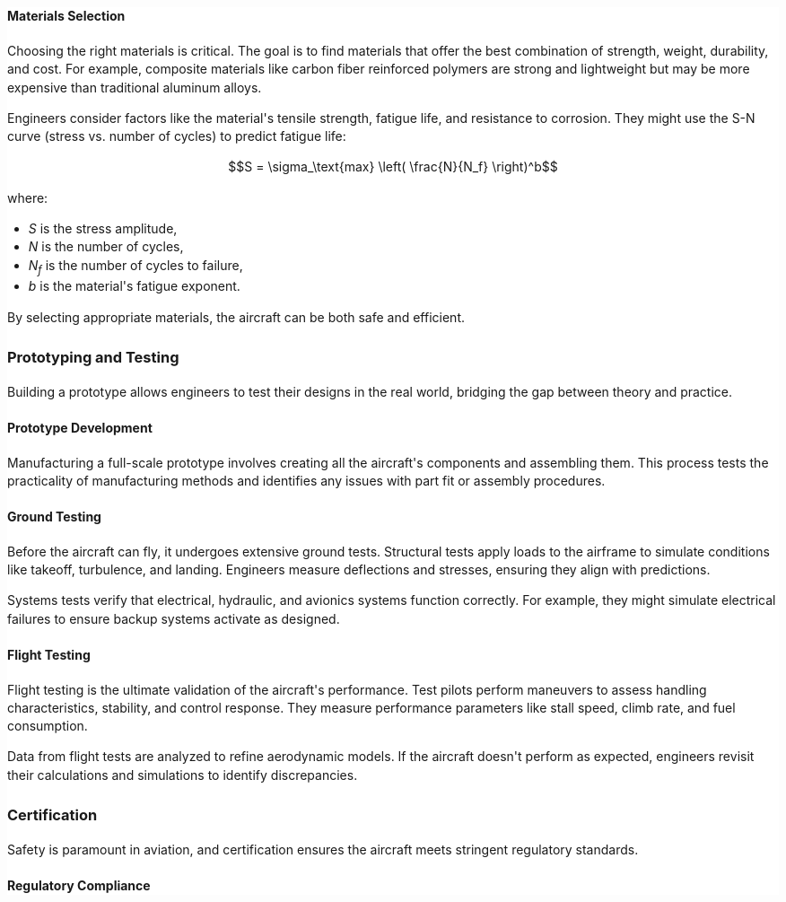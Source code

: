 #### Materials Selection

Choosing the right materials is critical. The goal is to find materials that offer the best combination of strength, weight, durability, and cost. For example, composite materials like carbon fiber reinforced polymers are strong and lightweight but may be more expensive than traditional aluminum alloys.

Engineers consider factors like the material's tensile strength, fatigue life, and resistance to corrosion. They might use the S-N curve (stress vs. number of cycles) to predict fatigue life:

$$S = \sigma_\text{max} \left( \frac{N}{N_f} \right)^b$$

where:

- $S$ is the stress amplitude,
- $N$ is the number of cycles,
- $N_f$ is the number of cycles to failure,
- $b$ is the material's fatigue exponent.

By selecting appropriate materials, the aircraft can be both safe and efficient.

### Prototyping and Testing

Building a prototype allows engineers to test their designs in the real world, bridging the gap between theory and practice.

#### Prototype Development

Manufacturing a full-scale prototype involves creating all the aircraft's components and assembling them. This process tests the practicality of manufacturing methods and identifies any issues with part fit or assembly procedures.

#### Ground Testing

Before the aircraft can fly, it undergoes extensive ground tests. Structural tests apply loads to the airframe to simulate conditions like takeoff, turbulence, and landing. Engineers measure deflections and stresses, ensuring they align with predictions.

Systems tests verify that electrical, hydraulic, and avionics systems function correctly. For example, they might simulate electrical failures to ensure backup systems activate as designed.

#### Flight Testing

Flight testing is the ultimate validation of the aircraft's performance. Test pilots perform maneuvers to assess handling characteristics, stability, and control response. They measure performance parameters like stall speed, climb rate, and fuel consumption.

Data from flight tests are analyzed to refine aerodynamic models. If the aircraft doesn't perform as expected, engineers revisit their calculations and simulations to identify discrepancies.

### Certification

Safety is paramount in aviation, and certification ensures the aircraft meets stringent regulatory standards.

#### Regulatory Compliance
